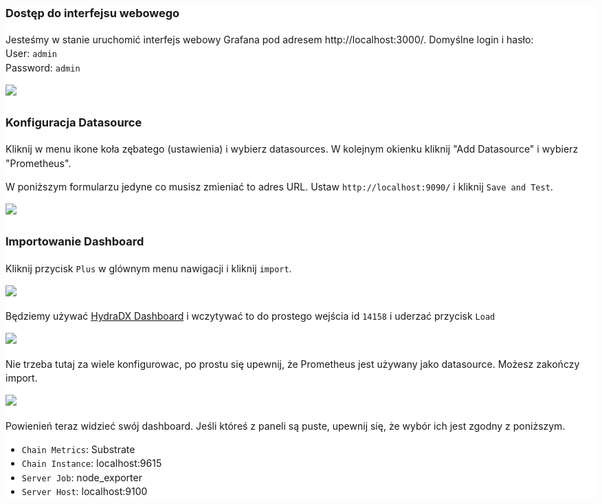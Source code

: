 ### Dostęp do interfejsu webowego

Jesteśmy w stanie uruchomić interfejs webowy Grafana pod adresem http://localhost:3000/.
Domyślne login i hasło:  
User: `admin`  
Password: `admin`  

<div style={{textAlign: 'center'}}>
  <img src={useBaseUrl('/node-monitoring/grafana-home.png')} />
</div>

### Konfiguracja Datasource

Kliknij w menu ikone koła zębatego (ustawienia) i wybierz datasources.
W kolejnym okienku kliknij "Add Datasource" i wybierz "Prometheus". 

W poniższym formularzu jedyne co musisz zmieniać to adres URL.
Ustaw `http://localhost:9090/` i kliknij `Save and Test`.  

<div style={{textAlign: 'center'}}>
  <img src={useBaseUrl('/node-monitoring/grafana-datasource.png')} />
</div>

### Importowanie Dashboard

Kliknij przycisk `Plus` w glównym menu nawigacji i kliknij `import`.  

<div style={{textAlign: 'center'}}>
  <img src={useBaseUrl('/node-monitoring/grafana-import.png')} />
</div>  

Będziemy używać [HydraDX Dashboard](https://grafana.com/grafana/dashboards/14158)
i wczytywać to do prostego wejścia id `14158` i uderzać przycisk `Load`

<div style={{textAlign: 'center'}}>
  <img src={useBaseUrl('/node-monitoring/grafana-import-options.png')} />
</div>  

Nie trzeba tutaj za wiele konfigurowac, po prostu się upewnij, że Prometheus jest używany jako datasource. Możesz zakończy import.

<div style={{textAlign: 'center'}}>
  <img src={useBaseUrl('/node-monitoring/grafana-dashboard.png')} />
</div>  

Powienień teraz widzieć swój dashboard. Jeśli któreś z paneli są puste, upewnij się, że wybór ich jest zgodny z poniższym.    
* `Chain Metrics`: Substrate  
* `Chain Instance`: localhost:9615  
* `Server Job`: node_exporter  
* `Server Host`: localhost:9100 